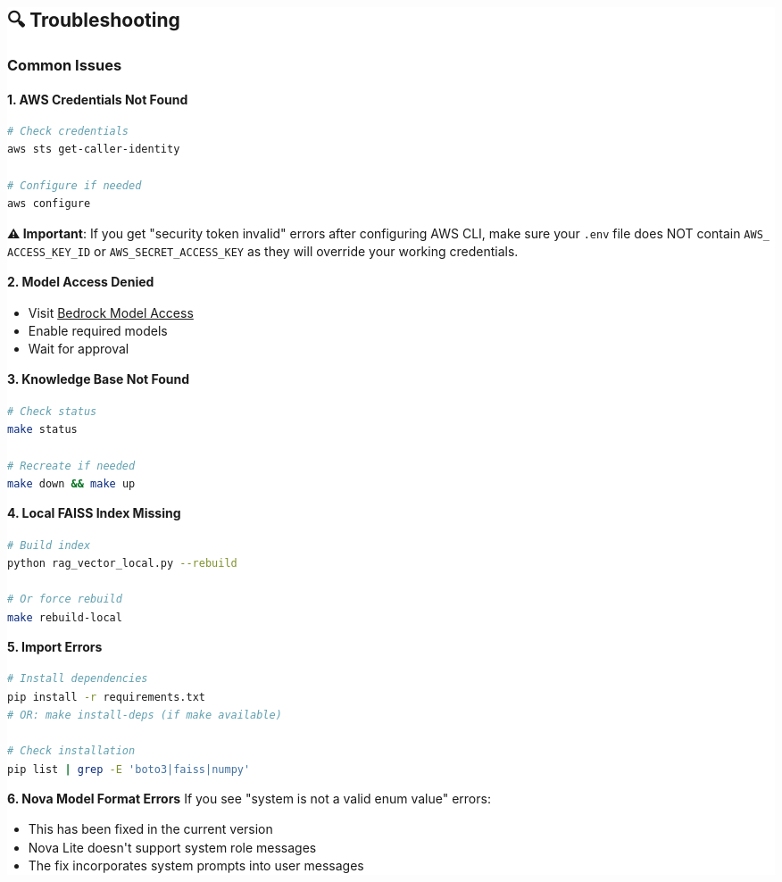 ## 🔍 Troubleshooting

### Common Issues

**1. AWS Credentials Not Found**
```bash
# Check credentials
aws sts get-caller-identity

# Configure if needed
aws configure
```

**⚠️ Important**: If you get "security token invalid" errors after configuring AWS CLI, 
make sure your `.env` file does NOT contain `AWS_ACCESS_KEY_ID` or `AWS_SECRET_ACCESS_KEY` 
as they will override your working credentials.

**2. Model Access Denied**
- Visit [Bedrock Model Access](https://console.aws.amazon.com/bedrock/home#/modelaccess)
- Enable required models
- Wait for approval

**3. Knowledge Base Not Found**
```bash
# Check status
make status

# Recreate if needed
make down && make up
```

**4. Local FAISS Index Missing**
```bash
# Build index
python rag_vector_local.py --rebuild

# Or force rebuild
make rebuild-local
```

**5. Import Errors**
```bash
# Install dependencies
pip install -r requirements.txt
# OR: make install-deps (if make available)

# Check installation
pip list | grep -E 'boto3|faiss|numpy'
```

**6. Nova Model Format Errors**
If you see "system is not a valid enum value" errors:
- This has been fixed in the current version
- Nova Lite doesn't support system role messages
- The fix incorporates system prompts into user messages
